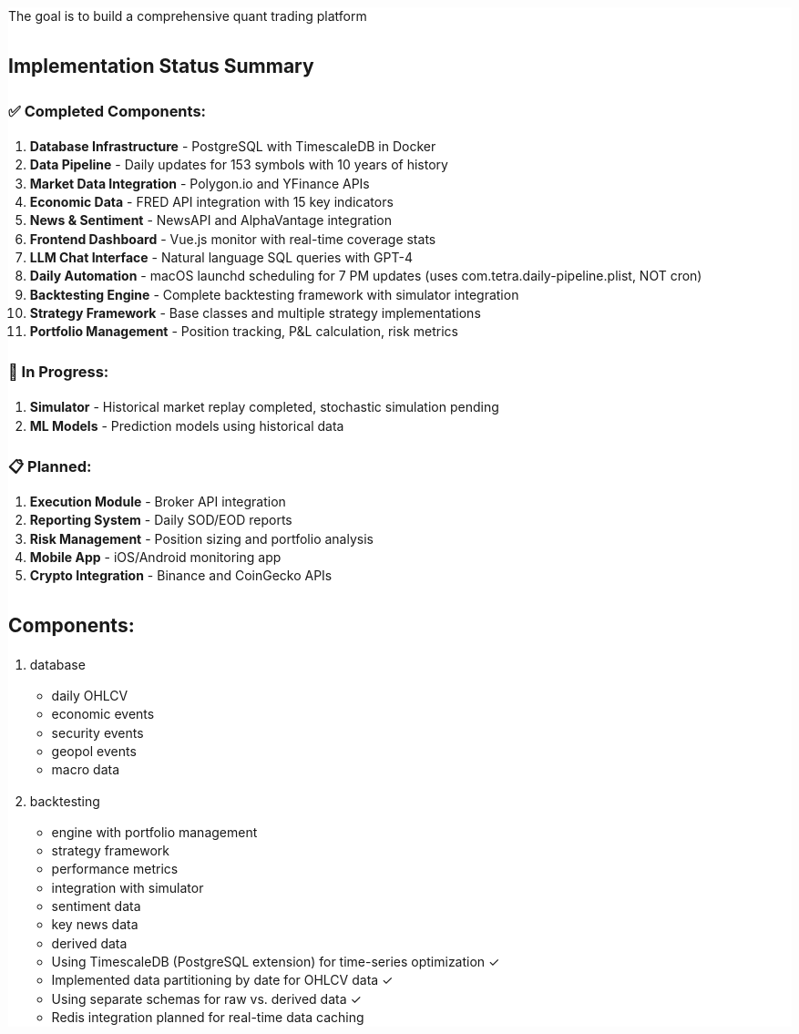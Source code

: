 The goal is to build a comprehensive quant trading platform

## Implementation Status Summary

### ✅ Completed Components:
1. **Database Infrastructure** - PostgreSQL with TimescaleDB in Docker
2. **Data Pipeline** - Daily updates for 153 symbols with 10 years of history
3. **Market Data Integration** - Polygon.io and YFinance APIs
4. **Economic Data** - FRED API integration with 15 key indicators
5. **News & Sentiment** - NewsAPI and AlphaVantage integration
6. **Frontend Dashboard** - Vue.js monitor with real-time coverage stats
7. **LLM Chat Interface** - Natural language SQL queries with GPT-4
8. **Daily Automation** - macOS launchd scheduling for 7 PM updates (uses com.tetra.daily-pipeline.plist, NOT cron)
9. **Backtesting Engine** - Complete backtesting framework with simulator integration
10. **Strategy Framework** - Base classes and multiple strategy implementations
11. **Portfolio Management** - Position tracking, P&L calculation, risk metrics

### 🚧 In Progress:
1. **Simulator** - Historical market replay completed, stochastic simulation pending
2. **ML Models** - Prediction models using historical data

### 📋 Planned:
1. **Execution Module** - Broker API integration
2. **Reporting System** - Daily SOD/EOD reports
3. **Risk Management** - Position sizing and portfolio analysis
4. **Mobile App** - iOS/Android monitoring app
5. **Crypto Integration** - Binance and CoinGecko APIs

## Components:
1. database
    * daily OHLCV
    * economic events
    * security events
    * geopol events
    * macro data
2. backtesting
    * engine with portfolio management
    * strategy framework
    * performance metrics
    * integration with simulator
    * sentiment data
    * key news data
    * derived data

    - Using TimescaleDB (PostgreSQL extension) for time-series optimization ✓
    - Implemented data partitioning by date for OHLCV data ✓
    - Using separate schemas for raw vs. derived data ✓
    - Redis integration planned for real-time data caching

